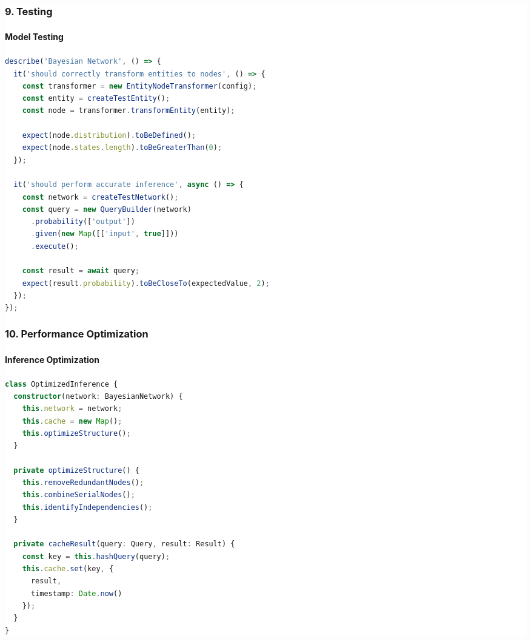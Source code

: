 ### 9. Testing

#### Model Testing
```typescript
describe('Bayesian Network', () => {
  it('should correctly transform entities to nodes', () => {
    const transformer = new EntityNodeTransformer(config);
    const entity = createTestEntity();
    const node = transformer.transformEntity(entity);
    
    expect(node.distribution).toBeDefined();
    expect(node.states.length).toBeGreaterThan(0);
  });

  it('should perform accurate inference', async () => {
    const network = createTestNetwork();
    const query = new QueryBuilder(network)
      .probability(['output'])
      .given(new Map([['input', true]]))
      .execute();
    
    const result = await query;
    expect(result.probability).toBeCloseTo(expectedValue, 2);
  });
});
```

### 10. Performance Optimization

#### Inference Optimization
```typescript
class OptimizedInference {
  constructor(network: BayesianNetwork) {
    this.network = network;
    this.cache = new Map();
    this.optimizeStructure();
  }

  private optimizeStructure() {
    this.removeRedundantNodes();
    this.combineSerialNodes();
    this.identifyIndependencies();
  }

  private cacheResult(query: Query, result: Result) {
    const key = this.hashQuery(query);
    this.cache.set(key, {
      result,
      timestamp: Date.now()
    });
  }
}
```
